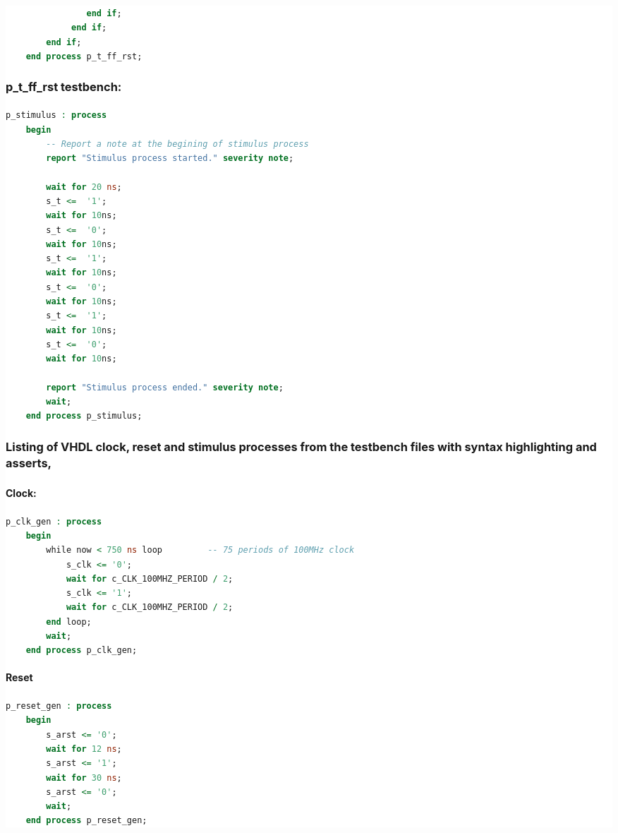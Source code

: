 ```vhdl
                end if;
             end if;
        end if;
    end process p_t_ff_rst;
```

### p_t_ff_rst testbench:
```vhdl
p_stimulus : process
    begin
        -- Report a note at the begining of stimulus process
        report "Stimulus process started." severity note;

        wait for 20 ns;
        s_t <=  '1';
        wait for 10ns;
        s_t <=  '0';
        wait for 10ns;
        s_t <=  '1';
        wait for 10ns;
        s_t <=  '0';
        wait for 10ns;        
        s_t <=  '1';
        wait for 10ns;
        s_t <=  '0';
        wait for 10ns;
      
        report "Stimulus process ended." severity note;
        wait;
    end process p_stimulus;
```


### Listing of VHDL clock, reset and stimulus processes from the testbench files with syntax highlighting and asserts,
#### Clock:
```vhdl
p_clk_gen : process
    begin
        while now < 750 ns loop         -- 75 periods of 100MHz clock
            s_clk <= '0';
            wait for c_CLK_100MHZ_PERIOD / 2;
            s_clk <= '1';
            wait for c_CLK_100MHZ_PERIOD / 2;
        end loop;
        wait;
    end process p_clk_gen;
```

#### Reset
```vhdl
p_reset_gen : process
    begin
        s_arst <= '0';
        wait for 12 ns;
        s_arst <= '1';                 
        wait for 30 ns;
        s_arst <= '0';
        wait;
    end process p_reset_gen;
```
